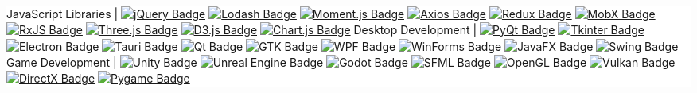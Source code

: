 JavaScript Libraries     | [![jQuery Badge](https://img.shields.io/badge/-jQuery-0769AD?style=flat&logo=jQuery&logoColor=white)](https://github.com/search?q=user%3AAwrsha&type=Repositories) [![Lodash Badge](https://img.shields.io/badge/-Lodash-3492FF?style=flat&logo=lodash&logoColor=white)](https://github.com/search?l=JavaScript&q=user%3AAwrsha&type=Repositories) [![Moment.js Badge](https://img.shields.io/badge/-Moment.js-47A248?style=flat&logoColor=white)](https://github.com/search?l=JavaScript&q=user%3AAwrsha&type=Repositories) [![Axios Badge](https://img.shields.io/badge/-Axios-5A29E4?style=flat&logo=axios&logoColor=white)](https://github.com/search?l=JavaScript&q=user%3AAwrsha&type=Repositories) [![Redux Badge](https://img.shields.io/badge/-Redux-764ABC?style=flat&logo=redux&logoColor=white)](https://github.com/search?l=JavaScript&q=user%3AAwrsha&type=Repositories) [![MobX Badge](https://img.shields.io/badge/-MobX-FF9955?style=flat&logo=mobx&logoColor=white)](https://github.com/search?l=JavaScript&q=user%3AAwrsha&type=Repositories) [![RxJS Badge](https://img.shields.io/badge/-RxJS-B7178C?style=flat&logo=reactivex&logoColor=white)](https://github.com/search?l=JavaScript&q=user%3AAwrsha&type=Repositories) [![Three.js Badge](https://img.shields.io/badge/-Three.js-000000?style=flat&logo=three.js&logoColor=white)](https://github.com/search?l=JavaScript&q=user%3AAwrsha&type=Repositories) [![D3.js Badge](https://img.shields.io/badge/-D3.js-F9A03C?style=flat&logo=d3.js&logoColor=white)](https://github.com/search?l=JavaScript&q=user%3AAwrsha&type=Repositories) [![Chart.js Badge](https://img.shields.io/badge/-Chart.js-FF6384?style=flat&logo=chart.js&logoColor=white)](https://github.com/search?l=JavaScript&q=user%3AAwrsha&type=Repositories)
Desktop Development      | [![PyQt Badge](https://img.shields.io/badge/-PyQt-41CD52?style=flat&logo=Qt&logoColor=white)](https://github.com/Awrsha/AxisTradeCult) [![Tkinter Badge](https://img.shields.io/badge/-Tkinter-3776AB?style=flat&logo=python&logoColor=white)](https://github.com/search?l=Python&q=user%3AAwrsha&type=Repositories) [![Electron Badge](https://img.shields.io/badge/-Electron-47848F?style=flat&logo=electron&logoColor=white)](https://github.com/search?q=user%3AAwrsha&type=Repositories) [![Tauri Badge](https://img.shields.io/badge/-Tauri-24C8D8?style=flat&logo=tauri&logoColor=white)](https://github.com/search?q=user%3AAwrsha&type=Repositories) [![Qt Badge](https://img.shields.io/badge/-Qt-41CD52?style=flat&logo=qt&logoColor=white)](https://github.com/search?q=user%3AAwrsha&type=Repositories) [![GTK Badge](https://img.shields.io/badge/-GTK-7FE719?style=flat&logo=gtk&logoColor=white)](https://github.com/search?q=user%3AAwrsha&type=Repositories) [![WPF Badge](https://img.shields.io/badge/-WPF-512BD4?style=flat&logo=dotnet&logoColor=white)](https://github.com/search?l=C%23&q=user%3AAwrsha&type=Repositories) [![WinForms Badge](https://img.shields.io/badge/-WinForms-512BD4?style=flat&logo=dotnet&logoColor=white)](https://github.com/search?l=C%23&q=user%3AAwrsha&type=Repositories) [![JavaFX Badge](https://img.shields.io/badge/-JavaFX-ED8B00?style=flat&logo=java&logoColor=white)](https://github.com/search?l=Java&q=user%3AAwrsha&type=Repositories) [![Swing Badge](https://img.shields.io/badge/-Swing-ED8B00?style=flat&logo=java&logoColor=white)](https://github.com/search?l=Java&q=user%3AAwrsha&type=Repositories)
Game Development         | [![Unity Badge](https://img.shields.io/badge/-Unity-000000?style=flat&logo=unity&logoColor=white)](https://github.com/search?q=user%3AAwrsha&type=Repositories) [![Unreal Engine Badge](https://img.shields.io/badge/-Unreal%20Engine-313131?style=flat&logo=unreal-engine&logoColor=white)](https://github.com/search?q=user%3AAwrsha&type=Repositories) [![Godot Badge](https://img.shields.io/badge/-Godot-478CBF?style=flat&logo=godot-engine&logoColor=white)](https://github.com/search?q=user%3AAwrsha&type=Repositories) [![SFML Badge](https://img.shields.io/badge/-SFML-8CC445?style=flat&logo=SFML&logoColor=white)](https://github.com/search?q=user%3AAwrsha&type=Repositories) [![OpenGL Badge](https://img.shields.io/badge/-OpenGL-5586A4?style=flat&logo=opengl&logoColor=white)](https://github.com/search?q=user%3AAwrsha&type=Repositories) [![Vulkan Badge](https://img.shields.io/badge/-Vulkan-AC162C?style=flat&logo=vulkan&logoColor=white)](https://github.com/search?q=user%3AAwrsha&type=Repositories) [![DirectX Badge](https://img.shields.io/badge/-DirectX-000000?style=flat&logo=microsoft&logoColor=white)](https://github.com/search?q=user%3AAwrsha&type=Repositories) [![Pygame Badge](https://img.shields.io/badge/-Pygame-3776AB?style=flat&logo=python&logoColor=white)](https://github.com/search?l=Python&q=user%3AAwrsha&type=Repositories)